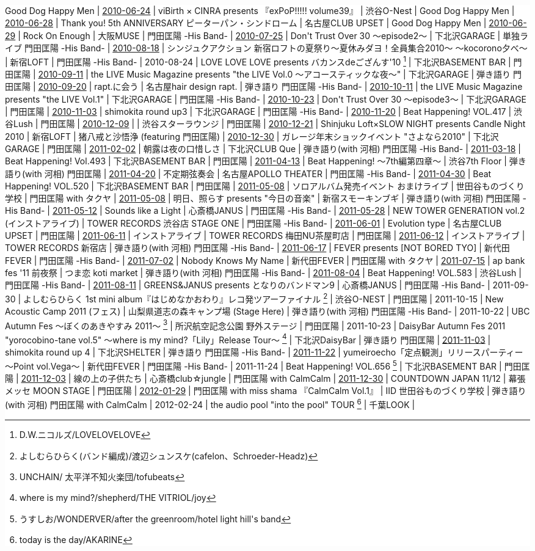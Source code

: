 Good Dog Happy Men | [2010-06-24](/articles/2010-06-24-000000) | viBirth × CINRA presents 『exPoP!!!!! volume39』 | 渋谷O-Nest | 
Good Dog Happy Men | [2010-06-28](/articles/2010-06-28-000000) | Thank you! 5th ANNIVERSARY ピーターパン・シンドローム | 名古屋CLUB UPSET | 
Good Dog Happy Men | [2010-06-29](/articles/2010-06-29-000000) | Rock On Enough | 大阪MUSE | 
門田匡陽 -His Band- | [2010-07-25](/articles/2010-07-25-000000) | Don't Trust Over 30 ～episode2～ | 下北沢GARAGE | 単独ライブ
門田匡陽 -His Band- | [2010-08-18](/articles/2010-08-18-000000) | シンジュクアクション 新宿ロフトの夏祭り～夏休みダヨ！全員集合2010～ ～kocorono夕べ～ | 新宿LOFT | 
門田匡陽 -His Band- | 2010-08-24 | LOVE LOVE LOVE presents バカンスdeござんす'10 [^93] | 下北沢BASEMENT BAR | 
門田匡陽 | [2010-09-11](/articles/2010-09-11-000000) | the LIVE Music Magazine presents "the LIVE Vol.0 ～アコースティックな夜～" | 下北沢GARAGE | 弾き語り
門田匡陽 | [2010-09-20](/articles/2010-09-20-000000) | rapt.に会う | 名古屋hair design rapt. | 弾き語り
門田匡陽 -His Band- | [2010-10-11](/articles/2010-10-11-000000) | the LIVE Music Magazine presents "the LIVE Vol.1" | 下北沢GARAGE | 
門田匡陽 -His Band- | [2010-10-23](/articles/2010-10-23-000000) | Don't Trust Over 30 ～episode3～ | 下北沢GARAGE | 
門田匡陽 | [2010-11-03](/articles/2010-11-03-000000) | shimokita round up3 | 下北沢GARAGE | 
門田匡陽 -His Band- | [2010-11-20](/articles/2010-11-20-000000) | Beat Happening! VOL.417 | 渋谷Lush | 
門田匡陽 | [2010-12-09](/articles/2010-12-09-000000) |  | 渋谷スターラウンジ | 
門田匡陽 | [2010-12-21](/articles/2010-12-21-000000) | Shinjuku Loft×SLOW NIGHT presents Candle Night 2010 | 新宿LOFT | 
猪八戒と沙悟浄 (featuring 門田匡陽) | [2010-12-30](/articles/2010-12-30-000000) | ガレージ年末ショックイベント "さよなら2010" | 下北沢GARAGE | 
門田匡陽 | [2011-02-02](/articles/2011-02-02-000000) | 朝露は夜の口惜しさ | 下北沢CLUB Que | 弾き語り(with 河相)
門田匡陽 -His Band- | [2011-03-18](/articles/2011-03-18-000000) | Beat Happening! Vol.493 | 下北沢BASEMENT BAR | 
門田匡陽 | [2011-04-13](/articles/2011-04-13-000000) | Beat Happening! ～7th編第四章～ | 渋谷7th Floor | 弾き語り(with 河相)
門田匡陽 | [2011-04-20](/articles/2011-04-20-000000) | 不定期弦奏会 | 名古屋APOLLO THEATER | 
門田匡陽 -His Band- | [2011-04-30](/articles/2011-04-30-000000) | Beat Happening! VOL.520 | 下北沢BASEMENT BAR | 
門田匡陽 | [2011-05-08](/articles/2011-05-08-000000) | ソロアルバム発売イベント おまけライブ | 世田谷ものづくり学校 | 
門田匡陽 with タクヤ | [2011-05-08](/articles/2011-05-08-000001) | 明日、照らす presents "今日の音楽" | 新宿スモーキンブギ | 弾き語り(with 河相)
門田匡陽 -His Band- | [2011-05-12](/articles/2011-05-12-000000) | Sounds like a Light | 心斎橋JANUS | 
門田匡陽 -His Band- | [2011-05-28](/articles/2011-05-28-000000) | NEW TOWER GENERATION vol.2 (インストアライブ) | TOWER RECORDS 渋谷店 STAGE ONE | 
門田匡陽 -His Band- | [2011-06-01](/articles/2011-06-01-000000) | Evolution type | 名古屋CLUB UPSET | 
門田匡陽 | [2011-06-11](/articles/2011-06-11-000000) | インストアライブ | TOWER RECORDS 梅田NU茶屋町店 | 
門田匡陽 | [2011-06-12](/articles/2011-06-12-000000) | インストアライブ | TOWER RECORDS 新宿店 | 弾き語り(with 河相)
門田匡陽 -His Band- | [2011-06-17](/articles/2011-06-17-000000) | FEVER presents [NOT BORED TYO] | 新代田FEVER | 
門田匡陽 -His Band- | [2011-07-02](/articles/2011-07-02-000000) | Nobody Knows My Name | 新代田FEVER | 
門田匡陽 with タクヤ | [2011-07-15](/articles/2011-07-15-000000) | ap bank fes '11 前夜祭 | つま恋 koti market | 弾き語り(with 河相)
門田匡陽 -His Band- | [2011-08-04](/articles/2011-08-04-000000) | Beat Happening! VOL.583 | 渋谷Lush | 
門田匡陽 -His Band- | [2011-08-11](/articles/2011-08-11-000000) | GREENS&JANUS presents となりのバンドマン9 | 心斎橋JANUS | 
門田匡陽 -His Band- | 2011-09-30 | よしむらひらく 1st mini album『はじめなかおわり』レコ発ツアーファイナル [^94] | 渋谷O-NEST | 
門田匡陽 | 2011-10-15 | New Acoustic Camp 2011 (フェス) | 山梨県道志の森キャンプ場 (Stage Here) | 弾き語り(with 河相)
門田匡陽 -His Band- | 2011-10-22 | UBC Autumn Fes ～ぼくのあきやすみ 2011～ [^95] | 所沢航空記念公園 野外ステージ | 
門田匡陽 | 2011-10-23 | DaisyBar Autumn Fes 2011 "yorocobino-tane vol.5" ～where is my mind?「Lily」Release Tour～ [^96] | 下北沢DaisyBar | 弾き語り
門田匡陽 | [2011-11-03](/articles/2011-11-03-000000) | shimokita round up 4 | 下北沢SHELTER | 弾き語り
門田匡陽 -His Band- | [2011-11-22](/articles/2011-11-22-000000) | yumeiroecho「定点観測」リリースパーティー ～Point vol.Vega～ | 新代田FEVER | 
門田匡陽 -His Band- | 2011-11-24 | Beat Happening! VOL.656 [^97] | 下北沢BASEMENT BAR | 
門田匡陽 | [2011-12-03](/articles/2011-12-03-000000) | 線の上の子供たち | 心斎橋club☆jungle | 
門田匡陽 with CalmCalm | [2011-12-30](/articles/2011-12-30-000000) | COUNTDOWN JAPAN 11/12 | 幕張メッセ MOON STAGE | 
門田匡陽 | [2012-01-29](/articles/2012-01-29-000000) | 門田匡陽 with miss shama 『CalmCalm Vol.1』 | IID 世田谷ものづくり学校 | 弾き語り(with 河相)
門田匡陽 with CalmCalm | 2012-02-24 | the audio pool "into the pool" TOUR [^98] | 千葉LOOK | 

[^1]: ブレーメン/planet fisher man/brief(名古屋) 
[^2]: CONDOR44他
[^3]: ぽんこつ/mahoroba telegenic/Sun's Marcket
[^4]: スネオヘアー/SCONE/OLD RUBBER LIPS/sister jet
[^5]: フェネガンズウェイク/ハレルヤ(神戸)/SLOTMACHINE
[^6]: JUKES/マジックバッグ/SL
[^7]: SUNFLOWER/OO TELESA/fudge
[^8]: スネオヘアー/messer schmitt Jr./HEAD GOOD TV/HOLSTEIN
[^9]: SuperMilk/桂田5/SilverSkins/NUDGE'EM ALL/Treeberrys
[^10]: ドロップス/スパイパス/チャイナチョップ
[^11]: The Apples/ルーフマンズ/コマザワ☆スタイル
[^12]: killowatts/メガフォニックス/CLOUD NINE
[^13]: メガフォニックス/EARL HINES/HEADPHONE SHELTER
[^14]: シブヤーズ/SHORT HAIR FRONT/RUMTAG/EPOXY
[^15]: palemary/エバーグリーン/他
[^16]: ネコグルマ/越後屋/9 SPACE MARKET/コリモアスぺシューム
[^17]: ドムヘンドリックス
[^18]: Pitch talks/スキマスイッチ/シャーペン/HONEY SKOOLMATES
[^19]: ELEPHANT LOVE/corymorespecium/アパッチボーイズ
[^20]: FOUR THE MG/FOOL&SCISSORS
[^21]: ブリゲイツ/フイルム400
[^22]: MC/Trip culture pop/ワイルド・マイルド
[^23]: ELEPHANT LOVE/ハイパービーム/BORDER
[^24]: ELEPHANT LOVE/APES/他
[^25]: さび(from SKYBEAVER:安井信哉)/松本俊郎(from EARL HINES)/東京駅で逢いましょう(from カンパネルラ:津崎真也+barfly:諸星修)/岸野統隆(ex マジックバック)/林サトシ(from チョコレートパフェ)/タイライクヤ/五十嵐隆
[^26]: Yoga Thailand/HEAD SHIP/Badge/MELOWS
[^27]: basquiat/crevasse65/Stereo Fabrication of Youth/DJ HATA YUSUKE(cruyff in the bedroom) 
[^28]: ART-SCHOOL
[^29]: GOING STEADY/clingon/ARCH/松崎ナオ/辻香織/カスタネッツ/NaturalPunchDrunker/POWER&GLORY/テルスター/OO TELESA/堂島孝平/他
[^30]: MILK CROWN/REEFER/DUSK/LO-LITE/Dutch Training/LO-LITE
[^31]: スネオヘアー/KUMACHI/ジャイアントステップ
[^32]: maRio/THE REE LIFE/SUBTITLE/Primal Stomps
[^33]: スキマスイッチ/OO TELESA/ACIDMAN/サンプリングサン/ハックルベリーフィン/Herman H.& The Pacemakers/In the soup
[^34]: the pillows/BEAT CRUSADERS/Hi-5/NANANINE/ストレイテナー/BAZRA/farmstay/THEイナズマ戦隊/レミオロメン/TYPHOON24
[^35]: barfly/chelsea times/SPEEDWAY BABY
[^36]: the JetzeJohnson/DAY OFF/the far east/レミオロメン
[^37]: OO TELESA/ACIDMAN/サカノウエヨウスケ/他
[^38]: TRANSTIC NERVE/THE TRANSFORMER/BURGER NUDS (front act) 
[^39]: CHARCOAL FILTER/SNAPPERS/MILKRUN/他
[^40]: CHARCOAL FILTER/SNAPPERS/MILKRUN
[^41]: Up shelter interview/AlgoRHYTHM/他
[^42]: リリックス(ex.ガシュ-ナッツ)/opti_optai/ギターベーター/スクイズメン/my way my love/センチライン
[^43]: Stereo Fabrication of Youth/NaturalPunchDrunker/コリモアスペシューム/カナデ/Sunny boy water
[^44]: ストレンジヌードカルト
[^45]: Fragile Rocking Chair/なおと/DUSK/cork (OA) 
[^46]: HATE HONEY/COALTAR OF THE DEEPERS/dip
[^47]: messer schmitt Jr./パルナス/コリモアスペシューム/OCTOPUS
[^48]: messer schmitt Jr./FOUR THE MG/JET KELLY
[^49]: In the soup/インビシブルマンズデスベット/宙ブラリ/OO TELESA/フジファブリック/BUNGEE JUMP FESTIVAL/スナッパーズ/BAZRA
[^50]: NANANINE/BUNGEE JUMP FESTIVAL/スネオヘアー/Stereo Fabrication of Youth/他
[^51]: Stereo Fabrication of Youth/THE PEAT BEST
[^52]: サンプリングサン/ストレイテナー/エキカチッソ
[^53]: YO-KING/POLYSICS/HermannH &The Peacemakerd/ BAZRA/Bivatchee/LOOSELY/The イナズマ戦隊/SOFFet    
[^54]: 特撮/ラフィンノーズ/SA/インビシブルマンズデスベッド/ロマンポルシェ/dip/The STREET BEATS/髭/HATE HONEY
[^55]: 夏のダブルオーテレサ/BEDTOWN/江口亮(from Stereo Fabrication of Youth) 
[^56]: plane/Crooner/スクリューアップ (OA) 
[^57]: メレンゲ/ハックルベリーフィン
[^58]: another bebe/GAUCHE/蝉時雨/サキノハカ
[^59]: メレンゲ/BUNGEE JUMP FESTIVAL/スムルース/音速ライン
[^60]: ephonoscope/PICK 2 HAND/他
[^61]: FARIDA'S CAFE/Stereo Fabrication of Youth/東京パレード/FoZZtone/fuzz-306/BEDTOWN/JUZZEPRY IN JAP/Lighty-Light /カリフォルニアガール/pigment/シルバニア・ファミリー!!/squeezer/The chronicles/スクリューアップ メトロオンゲン/Riverside50／50/YOMOYA
[^62]: UNDER THE COUNTER
[^63]: the blondie plastic wagon/mothercoat/JET SLIDE LITTER
[^64]: センチライン/バックマーカー
[^65]: BAOBAB/T.S.S (ツッチースーパーセッション)/31SESSIONS (Drums桜井セレナ,Drums内田武瑠 from Good Dog Happy Men,総理)/DJ：super samir
[^66]: The Fuzz Picks/UNDER THE COUNTER/センチライン/papa's milk/STUDIO44
[^67]: UNDER THE COUNTER/真空メロウ/SCARLET/throwcurve/Prof.Moriarty&Smiley-Todd/hare-brained unity/Bacon/NANANINE
[^68]: てるる.../STAN/TIMESLIP-RENDEZVOUS/Circle (OA) 
[^69]: WALKABOUT/マカロニコンプレックス/PARTY/Far apart Daily life
[^70]: POMERANIANS/鶴/ChesterCopperpot/HOPE THE(OA)/ザ・ガ−ルハント/Lucky13/ザ・ストライカ−ズ/パウンチホイ−ル
[^71]: JET KELLY/AIR MASTER/bus stop mouse
[^72]: センチライン/JET KELLY/sweep
[^73]: another bebe/cublic-setts/The Chronicles/six o'minus/screw up/Stereo Fabrication of Youth/ センチライン/Dizzy up the girls/東京パレード/バックマーカー/BEDTOWN/ペトロールズ/Yuey/Yucca/life time/Riverside50／50/lotus
[^74]: フラワーカンパニーズ/テルスター/セカイイチ/メレンゲ/the ARROWS/Bacon/THE NEATBEATS/UNDER THE COUNTER/KILLER JAW[安部コウセイ,中山昭仁(SPARTA LOCALS)+清水義将(ex.惑星)]
[^75]: OHIO101/STAN/砂場/throwcurve/hare-brained unity
[^76]: 松本悠司(fromスワンリバーデージー) /國分 祐(from Dizzy up the girls)/藤澤朋幸(from東京パレード) 
[^77]: ANATAKIKOU/新宿フォ−ク/エレクトリックギュインズ
[^78]: 朱雀（NANANINE)/出口（ガレージ店長）/フルカワタクマ(シルバニアスリープ),國分祐(dizzy up the girls),遠藤冬真(wild gun crazy)/石川（ランクヘッド）/チーム冥土喫茶/ユウキ（cork)/長尾（KOHL)/林（REVERSLOW)/ゴンダ(GRiP) 
[^79]: RAMOND TEAM/スリープウィーク/エレクトリックギュインズ/and more
[^80]: サキノハカ/Funky.Godzi-Rap(ブラストーン)/ゴンダタケシ(GRiP)/DJ:YU-JI,AT,ゴンダタケシ,56(自由人) 
[^81]: the Middle's/AVA/DEEDS NOT WORDS
[^82]: 狐の会/砂場/月球
[^83]: COMATOS/ケッチ/実松亮+徳久ウイリアム幸太郎
[^84]: ハリケンハッチ/minicar-size
[^85]: HOLSTIC GREEN/esth-ty
[^86]: Bahashishi/NIRGILIS
[^87]: talk to me/テルスター
[^88]: KELUN/コードポーザー/and more
[^89]: いとうひろゆき(BROKEN BOY)/woodstock/THE楽団マーキュリー/ガラニガラ/現代アシンメトリー/ゴトウケイタ/golf/サクラエレクトロ/ストライカーズ/THE CHESS/優しくして♪
[^90]: TRIPLANE/THE NEUTRAL/SPANK PAGE/and more!
[^91]: THEモールスシンゴーズ/LOVE LOVE LOVE/明日、照らす
[^92]: シュノーケル/throwcurve/片山ブレイカーズ＆ザロケンローパーティ
[^93]: D.W.ニコルズ/LOVELOVELOVE
[^94]: よしむらひらく(バンド編成)/渡辺シュンスケ(cafelon、Schroeder-Headz) 
[^95]: UNCHAIN/ 太平洋不知火楽団/tofubeats
[^96]: where is my mind?/shepherd/THE VITRIOL/joy
[^97]: うすしお/WONDERVER/after the greenroom/hotel light hill's band
[^98]: today is the day/AKARINE 
[^99]: today is the day/the audio pool/From dusk as may
[^100]: 限りなく透明な果実/kenchan
[^101]: 限りなく透明な果実/Idaho/Honey Tone/蜜/はっぴぃず 
[^102]: She's/夢見てる/僕のレテパシーズ/やまみ（after the greenroom）/夕暮レトロニカ/ひらくドア/ザ・なつやすみバンド/ココ山岡と愉快な仲間達/Far East Friends
[^103]: today is the day/the audio pool/and more!! 
[^104]: BLUE ENCOUNT/RIZING2END/ANOTHER STORY/The Oral Cigaret
[^105]: Brian the Sun/PAGE/phonon
[^106]: ザ・チャレンジ/パウンチホイール/被写体X/ノンブラリ/ワンダフルボーイズ/コーチガリー
[^107]: Galileo Galilei/la la larks/Mrs. GREEN APPLE
[^108]: ぽわん/ザ・クレーター /みるきーうぇい
[^109]: THE RiCECOOKERS/Jake stone garage
[^110]: She Her Her Hers/Ryu Matsuyama/GOOD BYE APRIL
[^111]: まり子/宥介(ZOO THE ANUUAL PASSPORT)/うお(スズムシラプソディ) 